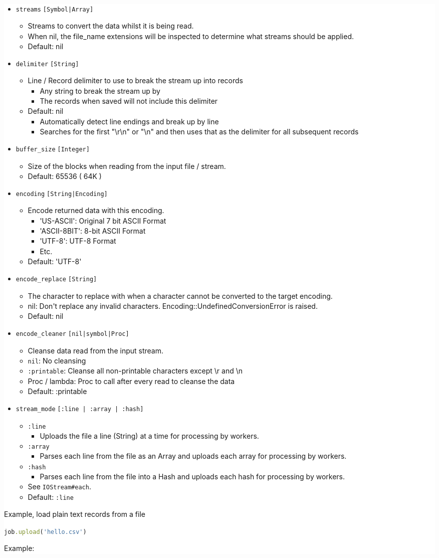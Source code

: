 - `streams` `[Symbol|Array]`
    - Streams to convert the data whilst it is being read.
    - When nil, the file_name extensions will be inspected to determine what
      streams should be applied.
    - Default: nil

- `delimiter` `[String]`
    - Line / Record delimiter to use to break the stream up into records
      - Any string to break the stream up by
      - The records when saved will not include this delimiter
    - Default: nil
      - Automatically detect line endings and break up by line
      - Searches for the first "\r\n" or "\n" and then uses that as the
        delimiter for all subsequent records

- `buffer_size` `[Integer]`
    - Size of the blocks when reading from the input file / stream.
    - Default: 65536 ( 64K )

- `encoding` `[String|Encoding]`
    - Encode returned data with this encoding.
      - 'US-ASCII':   Original 7 bit ASCII Format
      - 'ASCII-8BIT': 8-bit ASCII Format
      - 'UTF-8':      UTF-8 Format
      - Etc.
    - Default: 'UTF-8'

- `encode_replace` `[String]`
    - The character to replace with when a character cannot be converted to the target encoding.
    - nil: Don't replace any invalid characters. Encoding::UndefinedConversionError is raised.
    - Default: nil

- `encode_cleaner` `[nil|symbol|Proc]`
    - Cleanse data read from the input stream.
    - `nil`: No cleansing
    - `:printable`: Cleanse all non-printable characters except \r and \n
    - Proc / lambda:    Proc to call after every read to cleanse the data
    - Default: :printable

- `stream_mode` `[:line | :array | :hash]`
    - `:line`
      - Uploads the file a line (String) at a time for processing by workers.
    - `:array`
      - Parses each line from the file as an Array and uploads each array for processing by workers.
    - `:hash`
      - Parses each line from the file into a Hash and uploads each hash for processing by workers.
    - See `IOStream#each`.
    - Default: `:line`

Example, load plain text records from a file

~~~ruby
job.upload('hello.csv')
~~~

Example:


[0]: http://rocketjob.io
[1]: mission_control.html
[2]: https://github.com/reidmorrison/sync_attr
[3]: https://www.mongodb.com